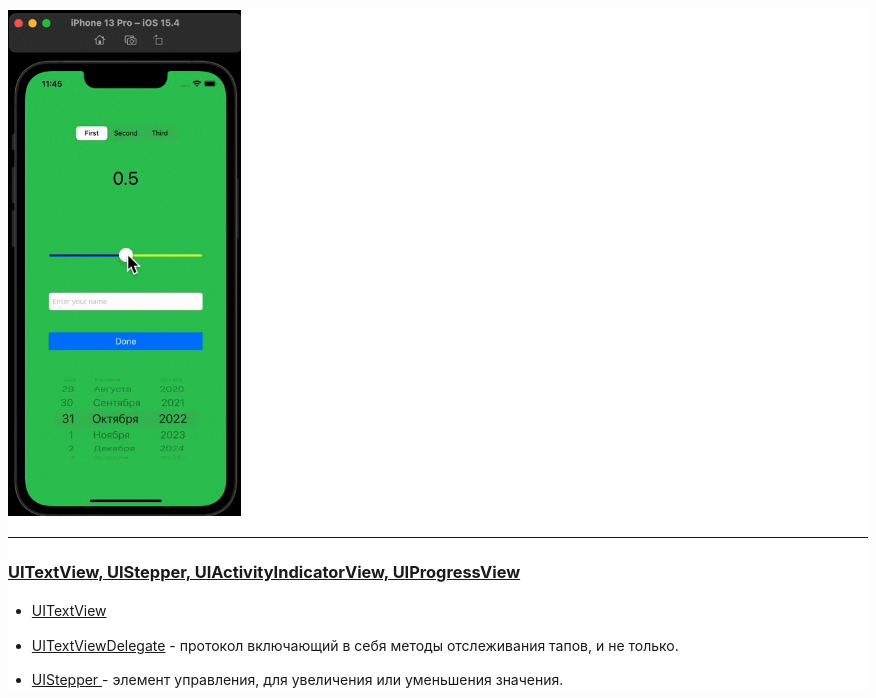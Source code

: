 <img alt="gif" src="images/UISegmentedControl.gif" height = 510 width = 233 />

---

### [UITextView, UIStepper, UIActivityIndicatorView, UIProgressView](https://github.com/artemiosdev/Small-projects/tree/main/UITextView/UITextView)

- [UITextView ](https://developer.apple.com/documentation/uikit/uitextview)

- [UITextViewDelegate](https://developer.apple.com/documentation/uikit/uitextviewdelegate) - протокол включающий в себя методы отслеживания тапов, и не только. 

- [UIStepper ](https://developer.apple.com/documentation/uikit/uistepper) - элемент управления, для увеличения или уменьшения значения.

